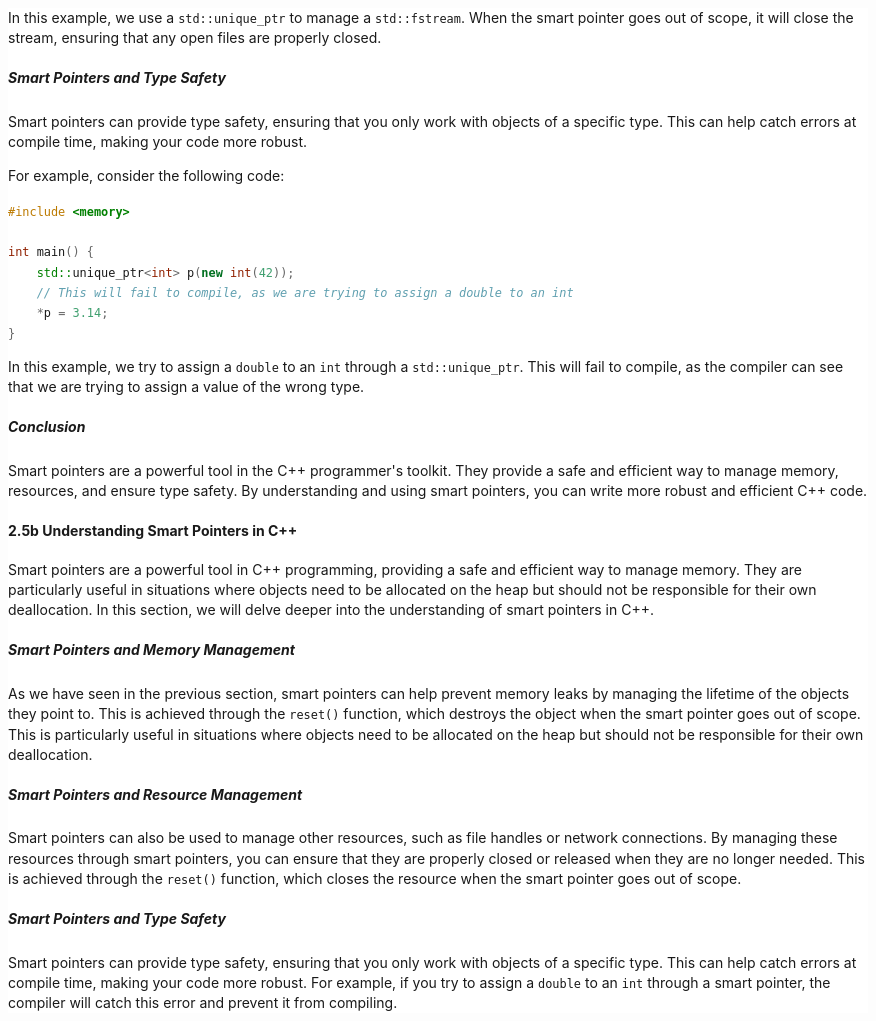 In this example, we use a `std::unique_ptr` to manage a `std::fstream`. When the smart pointer goes out of scope, it will close the stream, ensuring that any open files are properly closed.

##### Smart Pointers and Type Safety

Smart pointers can provide type safety, ensuring that you only work with objects of a specific type. This can help catch errors at compile time, making your code more robust.

For example, consider the following code:

```cpp
#include <memory>

int main() {
    std::unique_ptr<int> p(new int(42));
    // This will fail to compile, as we are trying to assign a double to an int
    *p = 3.14;
}
```

In this example, we try to assign a `double` to an `int` through a `std::unique_ptr`. This will fail to compile, as the compiler can see that we are trying to assign a value of the wrong type.

##### Conclusion

Smart pointers are a powerful tool in the C++ programmer's toolkit. They provide a safe and efficient way to manage memory, resources, and ensure type safety. By understanding and using smart pointers, you can write more robust and efficient C++ code.

#### 2.5b Understanding Smart Pointers in C++

Smart pointers are a powerful tool in C++ programming, providing a safe and efficient way to manage memory. They are particularly useful in situations where objects need to be allocated on the heap but should not be responsible for their own deallocation. In this section, we will delve deeper into the understanding of smart pointers in C++.

##### Smart Pointers and Memory Management

As we have seen in the previous section, smart pointers can help prevent memory leaks by managing the lifetime of the objects they point to. This is achieved through the `reset()` function, which destroys the object when the smart pointer goes out of scope. This is particularly useful in situations where objects need to be allocated on the heap but should not be responsible for their own deallocation.

##### Smart Pointers and Resource Management

Smart pointers can also be used to manage other resources, such as file handles or network connections. By managing these resources through smart pointers, you can ensure that they are properly closed or released when they are no longer needed. This is achieved through the `reset()` function, which closes the resource when the smart pointer goes out of scope.

##### Smart Pointers and Type Safety

Smart pointers can provide type safety, ensuring that you only work with objects of a specific type. This can help catch errors at compile time, making your code more robust. For example, if you try to assign a `double` to an `int` through a smart pointer, the compiler will catch this error and prevent it from compiling.
